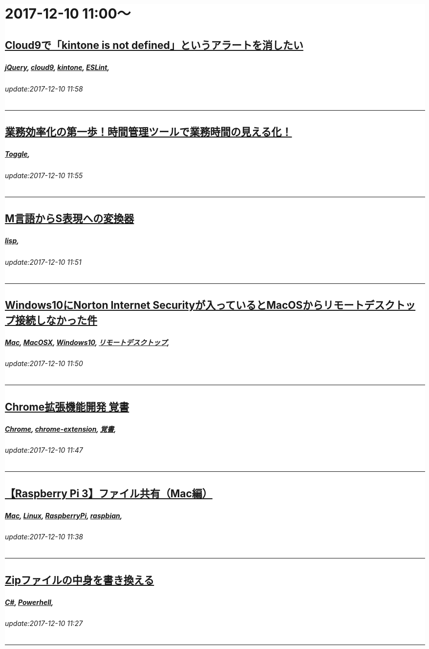 


# 2017-12-10 11:00～
## [Cloud9で「kintone is not defined」というアラートを消したい](https://qiita.com/asami_/items/8362ca16484241744a31)
##### [jQuery](https://qiita.com/tags/jQuery), [cloud9](https://qiita.com/tags/cloud9), [kintone](https://qiita.com/tags/kintone), [ESLint](https://qiita.com/tags/ESLint), 
###### update:2017-12-10 11:58
---
## [業務効率化の第一歩！時間管理ツールで業務時間の見える化！](https://qiita.com/umesour/items/12a56c1120b45341fd79)
##### [Toggle](https://qiita.com/tags/Toggle), 
###### update:2017-12-10 11:55
---
## [M言語からS表現への変換器](https://qiita.com/sym_num/items/566e4b13946613767131)
##### [lisp](https://qiita.com/tags/lisp), 
###### update:2017-12-10 11:51
---
## [Windows10にNorton Internet Securityが入っているとMacOSからリモートデスクトップ接続しなかった件](https://qiita.com/BlueEventHorizon/items/bce4785b3162032e34bd)
##### [Mac](https://qiita.com/tags/Mac), [MacOSX](https://qiita.com/tags/MacOSX), [Windows10](https://qiita.com/tags/Windows10), [リモートデスクトップ](https://qiita.com/tags/リモートデスクトップ), 
###### update:2017-12-10 11:50
---
## [Chrome拡張機能開発 覚書](https://qiita.com/rrryutaro/items/3c1ec7e7ed24c97717da)
##### [Chrome](https://qiita.com/tags/Chrome), [chrome-extension](https://qiita.com/tags/chrome-extension), [覚書](https://qiita.com/tags/覚書), 
###### update:2017-12-10 11:47
---
## [【Raspberry Pi 3】ファイル共有（Mac編）](https://qiita.com/BearcubThaw/items/ca971e6bdce6fbe3128d)
##### [Mac](https://qiita.com/tags/Mac), [Linux](https://qiita.com/tags/Linux), [RaspberryPi](https://qiita.com/tags/RaspberryPi), [raspbian](https://qiita.com/tags/raspbian), 
###### update:2017-12-10 11:38
---
## [Zipファイルの中身を書き換える](https://qiita.com/fred55/items/7c4869c094ee593b37d5)
##### [C#](https://qiita.com/tags/C#), [Powerhell](https://qiita.com/tags/Powerhell), 
###### update:2017-12-10 11:27
---